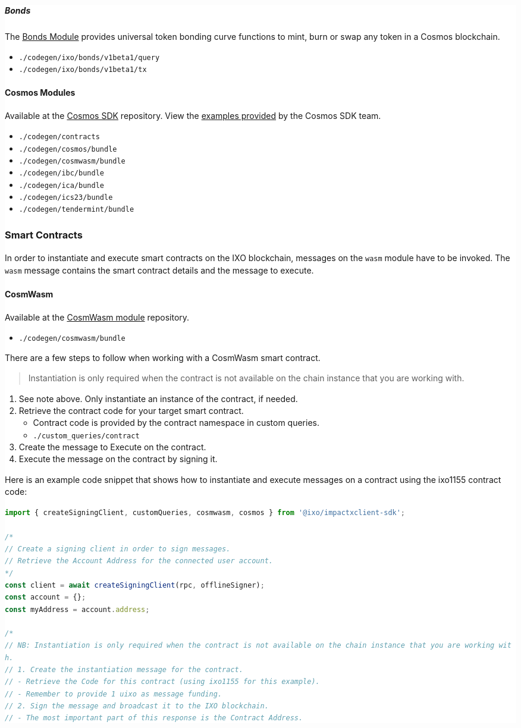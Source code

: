 ##### Bonds

The [Bonds Module](https://github.com/ixofoundation/ixo-blockchain/tree/a161b2ef40ca56dd066bc0b1eb21913174c65b89/x/bonds) provides universal token bonding curve functions to mint, burn or swap any token in a Cosmos blockchain.

- `./codegen/ixo/bonds/v1beta1/query`
- `./codegen/ixo/bonds/v1beta1/tx`

#### Cosmos Modules

Available at the [Cosmos SDK](https://github.com/cosmos/cosmos-sdk) repository.
View the [examples provided](https://docs.cosmos.network/main/build/modules) by the Cosmos SDK team.

- `./codegen/contracts`
- `./codegen/cosmos/bundle`
- `./codegen/cosmwasm/bundle`
- `./codegen/ibc/bundle`
- `./codegen/ica/bundle`
- `./codegen/ics23/bundle`
- `./codegen/tendermint/bundle`

### Smart Contracts

In order to instantiate and execute smart contracts on the IXO blockchain, messages on the `wasm` module have to be invoked. The `wasm` message contains the smart contract details and the message to execute.

#### CosmWasm

Available at the [CosmWasm module](https://github.com/CosmWasm/wasmd) repository.

- `./codegen/cosmwasm/bundle`

There are a few steps to follow when working with a CosmWasm smart contract.

> Instantiation is only required when the contract is not available on the chain instance that you are working with.

1. See note above. Only instantiate an instance of the contract, if needed.
1. Retrieve the contract code for your target smart contract.
   - Contract code is provided by the contract namespace in custom queries.
   - `./custom_queries/contract`
1. Create the message to Execute on the contract.
1. Execute the message on the contract by signing it.

Here is an example code snippet that shows how to instantiate and execute messages on a contract using the ixo1155 contract code:

```js
import { createSigningClient, customQueries, cosmwasm, cosmos } from '@ixo/impactxclient-sdk';

/*
// Create a signing client in order to sign messages.
// Retrieve the Account Address for the connected user account.
*/
const client = await createSigningClient(rpc, offlineSigner);
const account = {};
const myAddress = account.address;

/*
// NB: Instantiation is only required when the contract is not available on the chain instance that you are working with.
// 1. Create the instantiation message for the contract.
// - Retrieve the Code for this contract (using ixo1155 for this example).
// - Remember to provide 1 uixo as message funding.
// 2. Sign the message and broadcast it to the IXO blockchain.
// - The most important part of this response is the Contract Address.
```